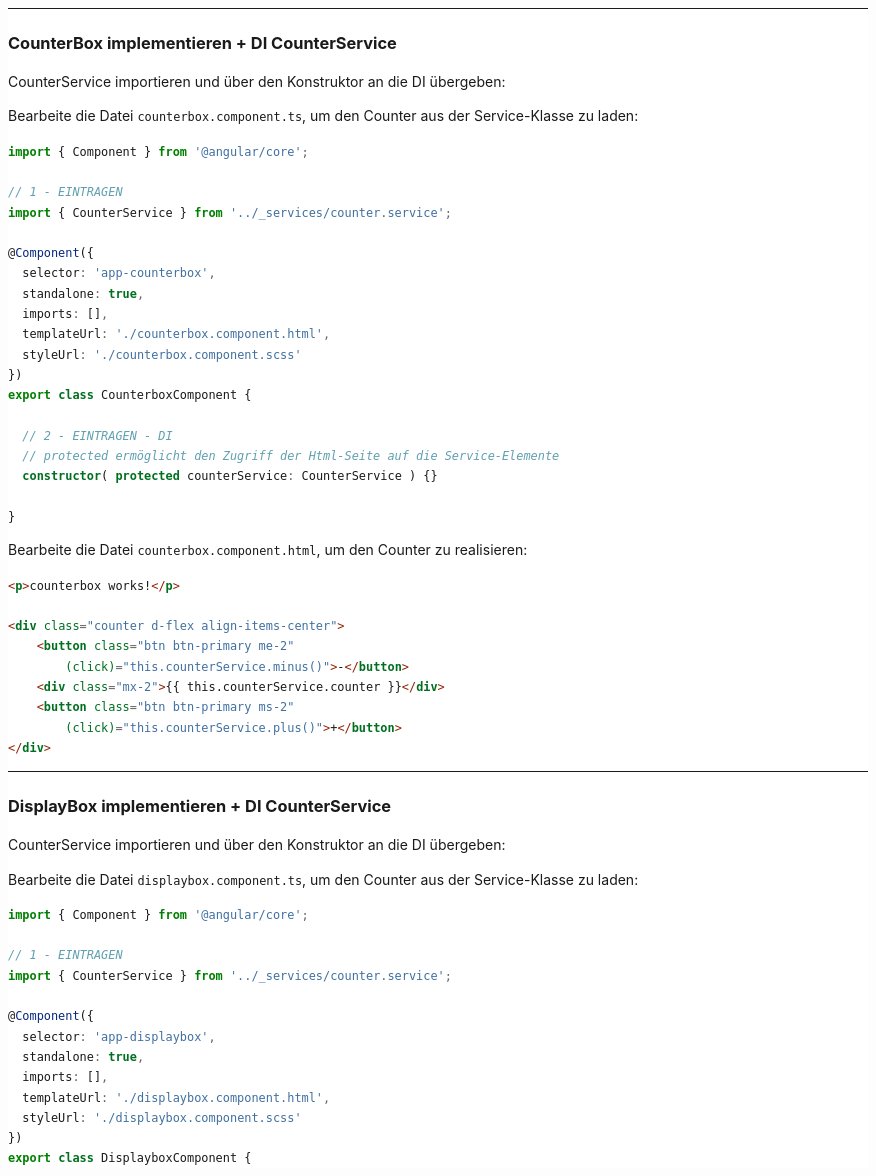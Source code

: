 
----

### CounterBox implementieren + DI CounterService

CounterService importieren und über den Konstruktor an die DI übergeben:

Bearbeite die Datei `counterbox.component.ts`, um den Counter aus der Service-Klasse zu laden:

```` typescript
import { Component } from '@angular/core';

// 1 - EINTRAGEN
import { CounterService } from '../_services/counter.service';

@Component({
  selector: 'app-counterbox',
  standalone: true,
  imports: [],
  templateUrl: './counterbox.component.html',
  styleUrl: './counterbox.component.scss'
})
export class CounterboxComponent {

  // 2 - EINTRAGEN - DI
  // protected ermöglicht den Zugriff der Html-Seite auf die Service-Elemente
  constructor( protected counterService: CounterService ) {}

}
````

Bearbeite die Datei `counterbox.component.html`, um den Counter zu realisieren:

```` html
<p>counterbox works!</p>

<div class="counter d-flex align-items-center">
    <button class="btn btn-primary me-2" 
        (click)="this.counterService.minus()">-</button>
    <div class="mx-2">{{ this.counterService.counter }}</div>
    <button class="btn btn-primary ms-2" 
        (click)="this.counterService.plus()">+</button>
</div>
````

----


### DisplayBox implementieren + DI CounterService

CounterService importieren und über den Konstruktor an die DI übergeben:

Bearbeite die Datei `displaybox.component.ts`, um den Counter aus der Service-Klasse zu laden:

```` typescript
import { Component } from '@angular/core';

// 1 - EINTRAGEN
import { CounterService } from '../_services/counter.service';

@Component({
  selector: 'app-displaybox',
  standalone: true,
  imports: [],
  templateUrl: './displaybox.component.html',
  styleUrl: './displaybox.component.scss'
})
export class DisplayboxComponent {

````